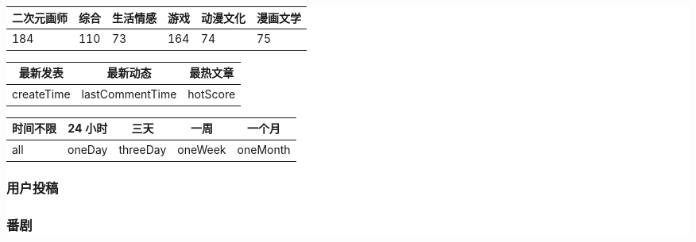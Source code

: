 <Route namespace="acfun" :data='{"path":"/article/:categoryId/:sortType?/:timeRange?","categories":["anime"],"view":0,"example":"/acfun/article/110","parameters":{"categoryId":{"description":"分区 ID","options":[{"value":"73","label":"生活情感"},{"value":"74","label":"动漫文化"},{"value":"75","label":"漫画文学"},{"value":"110","label":"综合"},{"value":"164","label":"游戏"},{"value":"184","label":"二次元画师"}]},"sortType":{"description":"排序","options":[{"value":"createTime","label":"最新发表"},{"value":"lastCommentTime","label":"最新动态"},{"value":"hotScore","label":"最热文章"}],"default":"createTime"},"timeRange":{"description":"时间范围，仅在排序是 `hotScore` 有效","options":[{"value":"all","label":"时间不限"},{"value":"oneDay","label":"24 小时"},{"value":"threeDay","label":"三天"},{"value":"oneWeek","label":"一周"},{"value":"oneMonth","label":"一个月"}],"default":"all"}},"features":{"requireConfig":false,"requirePuppeteer":false,"antiCrawler":false,"supportBT":false,"supportPodcast":false,"supportScihub":false},"name":"文章","maintainers":["TonyRL"],"description":"| 二次元画师 | 综合 | 生活情感 | 游戏 | 动漫文化 | 漫画文学 |\n| ---------- | ---- | -------- | ---- | -------- | -------- |\n| 184        | 110  | 73       | 164  | 74       | 75       |\n\n| 最新发表   | 最新动态        | 最热文章 |\n| ---------- | --------------- | -------- |\n| createTime | lastCommentTime | hotScore |\n\n| 时间不限 | 24 小时 | 三天     | 一周    | 一个月   |\n| -------- | ------- | -------- | ------- | -------- |\n| all      | oneDay  | threeDay | oneWeek | oneMonth |","location":"article.ts","heat":961,"topFeeds":[{"type":"feed","id":"72507406400191488","url":"rsshub://acfun/article/110/createTime/all","title":"综合","description":"综合 - Powered by RSSHub","siteUrl":"https://www.acfun.cn/v/list110/index.htm","image":null,"errorMessage":null,"errorAt":null,"ownerUserId":null},{"type":"feed","id":"72507398900406272","url":"rsshub://acfun/article/74/createTime/all","title":"动漫文化","description":"动漫文化 - Powered by RSSHub","siteUrl":"https://www.acfun.cn/v/list74/index.htm","image":null,"errorMessage":null,"errorAt":null,"ownerUserId":null}]}' :test='{"code":0}' />

| 二次元画师 | 综合 | 生活情感 | 游戏 | 动漫文化 | 漫画文学 |
| ---------- | ---- | -------- | ---- | -------- | -------- |
| 184        | 110  | 73       | 164  | 74       | 75       |

| 最新发表   | 最新动态        | 最热文章 |
| ---------- | --------------- | -------- |
| createTime | lastCommentTime | hotScore |

| 时间不限 | 24 小时 | 三天     | 一周    | 一个月   |
| -------- | ------- | -------- | ------- | -------- |
| all      | oneDay  | threeDay | oneWeek | oneMonth |

### 用户投稿 <Site url="www.acfun.cn" size="sm" />

<Route namespace="acfun" :data='{"path":"/user/video/:uid","radar":[{"source":["www.acfun.cn/u/:id"],"target":"/user/video/:id"}],"name":"用户投稿","parameters":{"uid":"用户 UID"},"categories":["anime"],"example":"/acfun/user/video/6102","view":3,"maintainers":["wdssmq"],"location":"video.ts","heat":64,"topFeeds":[{"type":"feed","id":"74054665945348096","url":"rsshub://acfun/user/video/4075269","title":"交通事故video的个人空间 -AcFun弹幕视频网 - 认真你就输啦 (?ω?)ノ- ( ゜- ゜)つロ","description":"每天最新的国内车祸实例，助你提高安全意识，生命冇take two，请小心演绎！欢迎投稿：UploadAccident@qq.com - Powered by RSSHub","siteUrl":"https://www.acfun.cn/u/4075269","image":"https://imgs.aixifan.com/style/image/201907/zjC8tBrviYU9WXilU5iSWE21qpmXIk2l.jpg","errorMessage":null,"errorAt":null,"ownerUserId":null},{"type":"feed","id":"66699035687104512","url":"rsshub://acfun/user/video/1378895","title":"自古多情伤离别的个人空间 -AcFun弹幕视频网 - 认真你就输啦 (?ω?)ノ- ( ゜- ゜)つロ","description":"新群659055155 里面的大佬都是人才 说话好听车速快 - Powered by RSSHub","siteUrl":"https://www.acfun.cn/u/1378895","image":"https://imgs.aixifan.com/style/image/201907/qTeWUSEZBRmVpKwROPvDrIbHqSztxbi9.jpg","errorMessage":null,"errorAt":null,"ownerUserId":null}]}' :test='{"code":0}' />

### 番剧 <Site url="www.acfun.cn" size="sm" />

